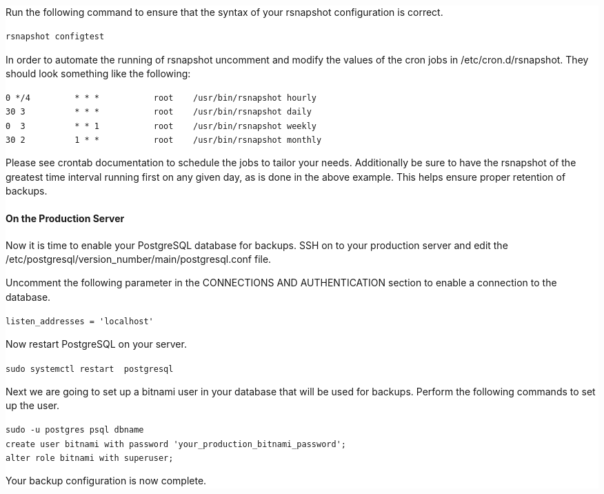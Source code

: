 ```
```
Run the following command to ensure that the syntax of your rsnapshot configuration is correct.
```
rsnapshot configtest
```
In order to automate the running of rsnapshot uncomment and modify the values of the cron jobs in /etc/cron.d/rsnapshot.  They should look something like the following:
```
0 */4         * * *           root    /usr/bin/rsnapshot hourly
30 3          * * *           root    /usr/bin/rsnapshot daily
0  3          * * 1           root    /usr/bin/rsnapshot weekly
30 2          1 * *           root    /usr/bin/rsnapshot monthly
```
Please see crontab documentation to schedule the jobs to tailor your needs.  Additionally be sure to have the rsnapshot of the greatest time interval running first on any given day, as is done in the above example.  This helps ensure proper retention of backups.

#### On the Production Server

Now it is time to enable your PostgreSQL database for backups. SSH on to your production server and edit the /etc/postgresql/version_number/main/postgresql.conf file.

Uncomment the following parameter in the CONNECTIONS AND AUTHENTICATION section to enable a connection to the database.
```
listen_addresses = 'localhost'
```
Now restart PostgreSQL on your server.
```
sudo systemctl restart  postgresql
```

Next we are going to set up a bitnami user in your database that will be used for backups. Perform the following commands to set up the user.
```
sudo -u postgres psql dbname
create user bitnami with password 'your_production_bitnami_password';
alter role bitnami with superuser;
```

Your backup configuration is now complete.
